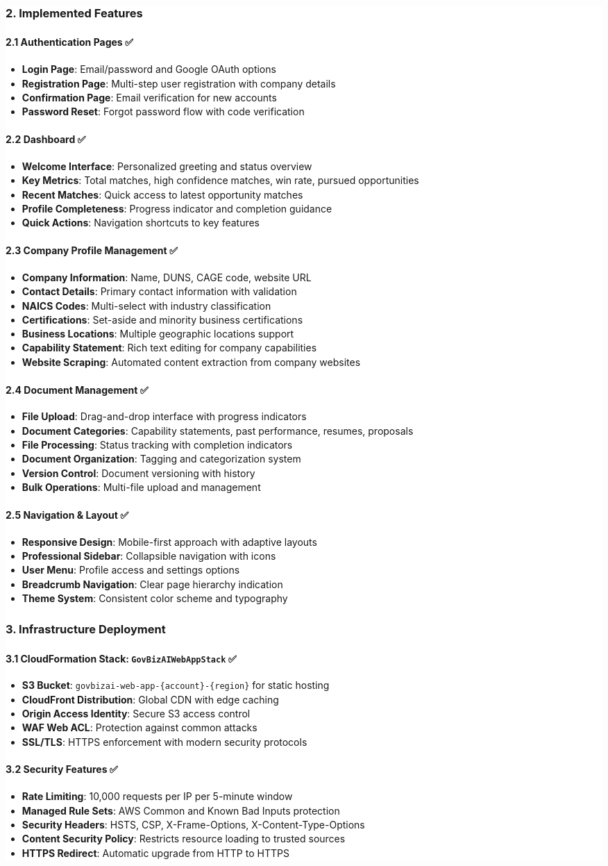 ### 2. Implemented Features

#### 2.1 Authentication Pages ✅
- **Login Page**: Email/password and Google OAuth options
- **Registration Page**: Multi-step user registration with company details
- **Confirmation Page**: Email verification for new accounts
- **Password Reset**: Forgot password flow with code verification

#### 2.2 Dashboard ✅
- **Welcome Interface**: Personalized greeting and status overview
- **Key Metrics**: Total matches, high confidence matches, win rate, pursued opportunities
- **Recent Matches**: Quick access to latest opportunity matches
- **Profile Completeness**: Progress indicator and completion guidance
- **Quick Actions**: Navigation shortcuts to key features

#### 2.3 Company Profile Management ✅
- **Company Information**: Name, DUNS, CAGE code, website URL
- **Contact Details**: Primary contact information with validation
- **NAICS Codes**: Multi-select with industry classification
- **Certifications**: Set-aside and minority business certifications
- **Business Locations**: Multiple geographic locations support
- **Capability Statement**: Rich text editing for company capabilities
- **Website Scraping**: Automated content extraction from company websites

#### 2.4 Document Management ✅
- **File Upload**: Drag-and-drop interface with progress indicators
- **Document Categories**: Capability statements, past performance, resumes, proposals
- **File Processing**: Status tracking with completion indicators
- **Document Organization**: Tagging and categorization system
- **Version Control**: Document versioning with history
- **Bulk Operations**: Multi-file upload and management

#### 2.5 Navigation & Layout ✅
- **Responsive Design**: Mobile-first approach with adaptive layouts
- **Professional Sidebar**: Collapsible navigation with icons
- **User Menu**: Profile access and settings options
- **Breadcrumb Navigation**: Clear page hierarchy indication
- **Theme System**: Consistent color scheme and typography

### 3. Infrastructure Deployment

#### 3.1 CloudFormation Stack: `GovBizAIWebAppStack` ✅
- **S3 Bucket**: `govbizai-web-app-{account}-{region}` for static hosting
- **CloudFront Distribution**: Global CDN with edge caching
- **Origin Access Identity**: Secure S3 access control
- **WAF Web ACL**: Protection against common attacks
- **SSL/TLS**: HTTPS enforcement with modern security protocols

#### 3.2 Security Features ✅
- **Rate Limiting**: 10,000 requests per IP per 5-minute window
- **Managed Rule Sets**: AWS Common and Known Bad Inputs protection
- **Security Headers**: HSTS, CSP, X-Frame-Options, X-Content-Type-Options
- **Content Security Policy**: Restricts resource loading to trusted sources
- **HTTPS Redirect**: Automatic upgrade from HTTP to HTTPS
